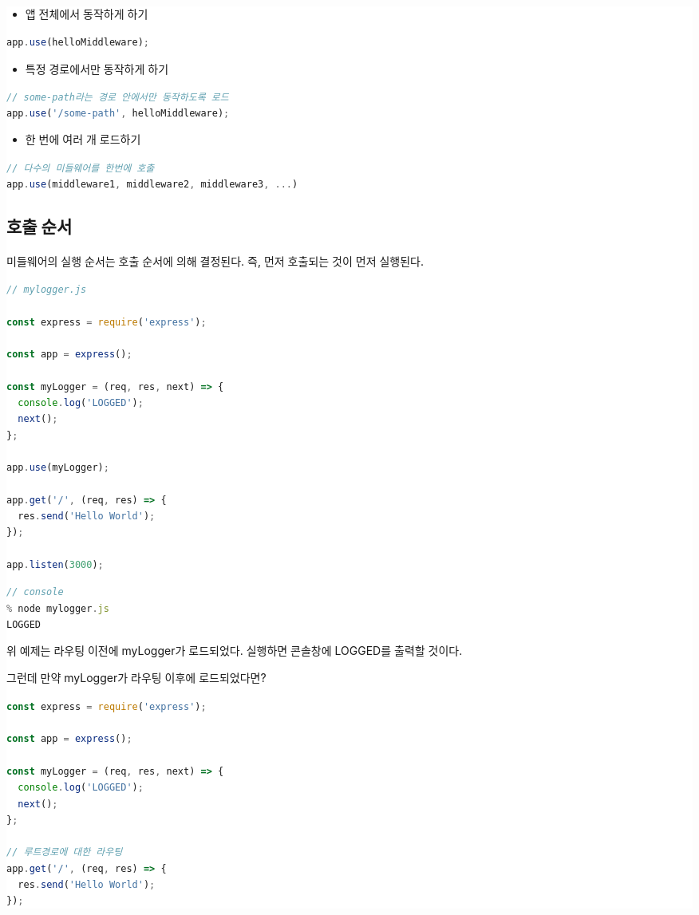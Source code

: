 * 앱 전체에서 동작하게 하기

```js
app.use(helloMiddleware);
```

* 특정 경로에서만 동작하게 하기

```js
// some-path라는 경로 안에서만 동작하도록 로드
app.use('/some-path', helloMiddleware);
```

* 한 번에 여러 개 로드하기

```js
// 다수의 미들웨어를 한번에 호출
app.use(middleware1, middleware2, middleware3, ...)
```

## 호출 순서

미들웨어의 실행 순서는 호출 순서에 의해 결정된다. 즉, 먼저 호출되는 것이 먼저 실행된다.

```js
// mylogger.js

const express = require('express');

const app = express();

const myLogger = (req, res, next) => {
  console.log('LOGGED');
  next();
};

app.use(myLogger);

app.get('/', (req, res) => {
  res.send('Hello World');
});

app.listen(3000);
```

```js
// console
% node mylogger.js
LOGGED
```

위 예제는 라우팅 이전에 myLogger가 로드되었다. 실행하면 콘솔창에 LOGGED를 출력할 것이다.

그런데 만약 myLogger가 라우팅 이후에 로드되었다면?

```js
const express = require('express');

const app = express();

const myLogger = (req, res, next) => {
  console.log('LOGGED');
  next();
};

// 루트경로에 대한 라우팅
app.get('/', (req, res) => {
  res.send('Hello World');
});

```
